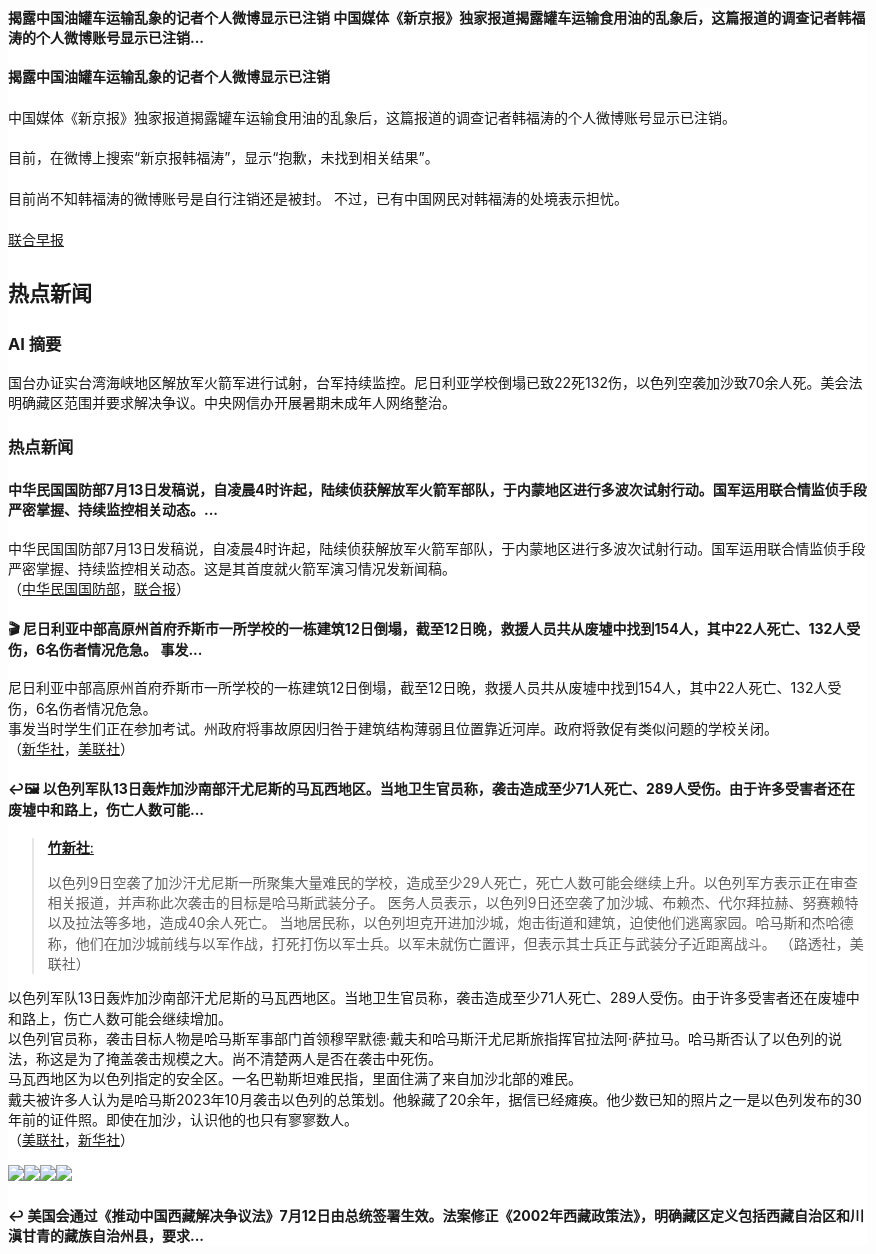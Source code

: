 
#### 揭露中国油罐车运输乱象的记者个人微博显示已注销 中国媒体《新京报》独家报道揭露罐车运输食用油的乱象后，这篇报道的调查记者韩福涛的个人微博账号显示已注销...
<p><b>揭露中国油罐车运输乱象的记者个人微博显示已注销</b><br><br>中国媒体《新京报》独家报道揭露罐车运输食用油的乱象后，这篇报道的调查记者韩福涛的个人微博账号显示已注销。<br><br>目前，在微博上搜索“新京报韩福涛”，显示“抱歉，未找到相关结果”。<br><br>目前尚不知韩福涛的微博账号是自行注销还是被封。 不过，已有中国网民对韩福涛的处境表示担忧。<br><br><a href="https://www.zaobao.com.sg/realtime/china/story20240712-4249243" target="_blank" rel="noopener" onclick="return confirm('Open this link?\n\n'+this.href);">联合早报</a></p>

## 热点新闻

### AI 摘要

国台办证实台湾海峡地区解放军火箭军进行试射，台军持续监控。尼日利亚学校倒塌已致22死132伤，以色列空袭加沙致70余人死。美会法明确藏区范围并要求解决争议。中央网信办开展暑期未成年人网络整治。

### 热点新闻

#### 中华民国国防部7月13日发稿说，自凌晨4时许起，陆续侦获解放军火箭军部队，于内蒙地区进行多波次试射行动。国军运用联合情监侦手段严密掌握、持续监控相关动态。...
<p>中华民国国防部7月13日发稿说，自凌晨4时许起，陆续侦获解放军火箭军部队，于内蒙地区进行多波次试射行动。国军运用联合情监侦手段严密掌握、持续监控相关动态。这是其首度就火箭军演习情况发新闻稿。<br>（<a href="https://www.mnd.gov.tw/Publish.aspx?p=83200" target="_blank" rel="noopener" onclick="return confirm('Open this link?\n\n'+this.href);">中华民国国防部</a>，<a href="https://udn.com/news/story/10930/8092766" target="_blank" rel="noopener" onclick="return confirm('Open this link?\n\n'+this.href);">联合报</a>）</p>


#### 🎬 尼日利亚中部高原州首府乔斯市一所学校的一栋建筑12日倒塌，截至12日晚，救援人员共从废墟中找到154人，其中22人死亡、132人受伤，6名伤者情况危急。 事发...
<p>尼日利亚中部高原州首府乔斯市一所学校的一栋建筑12日倒塌，截至12日晚，救援人员共从废墟中找到154人，其中22人死亡、132人受伤，6名伤者情况危急。<br>事发当时学生们正在参加考试。州政府将事故原因归咎于建筑结构薄弱且位置靠近河岸。政府将敦促有类似问题的学校关闭。<br>（<a href="http://www.news.cn/world/20240713/d7d924d3506f41bcbe38299a1c2c8fce/c.html" target="_blank" rel="noopener" onclick="return confirm('Open this link?\n\n'+this.href);">新华社</a>，<a href="https://apnews.com/article/nigeria-plateau-building-collapse-13786ecf0be75fae5545a6d88a19b532" target="_blank" rel="noopener" onclick="return confirm('Open this link?\n\n'+this.href);">美联社</a>）</p> <video src="https://cdn5.cdn-telegram.org/file/1118d80ba1.mp4?token=DnhRUvV22hsOcs0Ns0BWLnftf0A8qbMyUdU3gTFyR5Syo0xxiw54NUc5e8MWe5lNuymqFPSBNtmEkr8m22LY4_NZmMUTNe8Nr-YHBB0Bf5H29_84Dk3VjvEUlMOOlJp_eOqWgHND1eVXsrNzJSGTC4pUt7T78_DWyiofqm91ZOl8DVgGSoTURrz8lGbjn0f_j2gbcNb7dj2MALcM6G-JXKUCYmPrFlc7SRaty0whb501HLpPc5hH6v9-iwTM8XF_OXWXzH_hXUrwYI3Knj_wiKgA02bJsyEVhnKntShUHQeMS1KwlIeQ2g1MygaiB-A-l2oUO2e44klpeJvmbEFp7g" controls="controls" poster="https://cdn5.cdn-telegram.org/file/rw0YsaF4YqMDDaHcA5s677LCXYCsFUHdCUkTHsJ1J-30gL5wbD7Fsa9M5OXj26YOy2g9Gri7IpgNbWne3lB4BVs9PFltVjeHSRpX7QDYSf2XUWzXMaIyxVzAD-xJk098Y7VTKUxcADIaOrBnAeLYvSv5SEJ_4_jw14n0malvRUSgoC-JRdwVJKVnT3jwYzJXTg_hapZHrnnRSp3TyJ-jLJEIfF3zODrgG0taH0NWDuwHcemO1kiKpIlwE6DLKgA-Ac-RFOvFJbZ7rGPKImjPRGVJp75HviWZo0F4LL0MzbSW8E3q5NO7Rpymv8a3qNSST7yzraagcNpuEdnABudTJg" style="width:100%"></video> 


#### ↩️🖼 以色列军队13日轰炸加沙南部汗尤尼斯的马瓦西地区。当地卫生官员称，袭击造成至少71人死亡、289人受伤。由于许多受害者还在废墟中和路上，伤亡人数可能...
<div class="rsshub-quote"><blockquote>                                    <p><a href="https://t.me/tnews365/30883"><b>竹新社</b>:</a></p>                                                                        <p>以色列9日空袭了加沙汗尤尼斯一所聚集大量难民的学校，造成至少29人死亡，死亡人数可能会继续上升。以色列军方表示正在审查相关报道，并声称此次袭击的目标是哈马斯武装分子。 医务人员表示，以色列9日还空袭了加沙城、布赖杰、代尔拜拉赫、努赛赖特以及拉法等多地，造成40余人死亡。 当地居民称，以色列坦克开进加沙城，炮击街道和建筑，迫使他们逃离家园。哈马斯和杰哈德称，他们在加沙城前线与以军作战，打死打伤以军士兵。以军未就伤亡置评，但表示其士兵正与武装分子近距离战斗。 （路透社，美联社）</p>                                </blockquote></div><p></p><div class="tgme_widget_message_text js-message_text" dir="auto">以色列军队13日轰炸加沙南部汗尤尼斯的马瓦西地区。当地卫生官员称，袭击造成至少71人死亡、289人受伤。由于许多受害者还在废墟中和路上，伤亡人数可能会继续增加。<br>以色列官员称，袭击目标人物是哈马斯军事部门首领穆罕默德·戴夫和哈马斯汗尤尼斯旅指挥官拉法阿·萨拉马。哈马斯否认了以色列的说法，称这是为了掩盖袭击规模之大。尚不清楚两人是否在袭击中死伤。<br>马瓦西地区为以色列指定的安全区。一名巴勒斯坦难民指，里面住满了来自加沙北部的难民。<br>戴夫被许多人认为是哈马斯2023年10月袭击以色列的总策划。他躲藏了20余年，据信已经瘫痪。他少数已知的照片之一是以色列发布的30年前的证件照。即使在加沙，认识他的也只有寥寥数人。<br>（<a href="https://apnews.com/article/israel-palestinians-hamas-war-news-07-13-2024-83bc4de7ed25b317c7871fd5c0999ad1" target="_blank" rel="noopener" onclick="return confirm('Open this link?\n\n'+this.href);">美联社</a>，<a href="http://www.news.cn/world/20240713/1d8f90d6c38942838de5ead802c4b3b9/c.html" target="_blank" rel="noopener" onclick="return confirm('Open this link?\n\n'+this.href);">新华社</a>）</div><p></p><img src="https://cdn5.cdn-telegram.org/file/mDPQZanWt7BBfbeFihd9C6u3ExBZ7oJWSsllU30_Zy1DvcD_qGGI9j0BSy5cPsLOb9W2VMupyL40c4sYAOaJZKokUjSexXh2o3Ry6uQrRKkNAz6JwOkCfOOI2U1sxvmLyEv7UiLf00pWSSYEeR8ne9bj8lBcQuJoRrfNvZwPOsIJwwIY0jdOd5wQs3viB-uoehfT3UbBl7Kzuvio2aDjY38zi9v5sr7ormF3N4lgLuDbaVzzOKMxwY-LITMDV1mtDEdm6oDy7Mofq3wZldl2Sa3fAsNVxsYWu9XLGF3mu-Z3qZHJy89fyqGuhacbqcS1L7S4V4v_1r4uiTJ_akXEOw.jpg" referrerpolicy="no-referrer"><img src="https://cdn5.cdn-telegram.org/file/M52MgtbAjSdixPfGV3-I5Bll5wrK6ZD-TsBZlGgifh5vlvWo1A7RCfDIXM-oc6zx5mtYlapOWV4VKsIqTREXiJz-H_cFKmr6vZ6oLiECuQBfsNoA9H3moPHazJOIUItK6jtLGFlnRRrbFCXXH6Fsu2pauLZeiZXPpBmkQvzXiDonbpdgeTD0SCal2bvT5TOZlkg3hLmlJUFmQb0thVwnehFXXt0gEiw2xJpT-dUmc-fNHsavwuquFCN6HM58T4fch9lfyjlPePcIz70ZYT98lF3lSczsNcqRJ22Z6U3ygHCUtoYzgdKBo0Cm9PGaX6XcXyXZAm3GgsyjDO8z55dheQ.jpg" referrerpolicy="no-referrer"><img src="https://cdn5.cdn-telegram.org/file/e39wdf3zGPTTOxcexqzFD4xBq9IcCqC7HkA9nVNHIB4DCCVjx6XniKnOrXrv4xK2zn9AHNUw5HhQsnZeM9fDus3cb1K6LFps0gFPNRdhBI0y2acWdvZ5NaiH2NKlLhB2jXW0xv4VKT-G-lRqeNCLCZWxAS4YCp3IeA_i5J4yvoiWFwDXdGqVIoyWge_WEu136MqV4DCkekZCiE_XN-qI67wVRAQo6i5BZy6CmJO26Vd5ybKY4W_cZauNVcC8pauXFH0a3RsXSTGKWPs6BSTCYMCMmX0ACYYtro8toV_UMo0fbiJmMzIa4vDdsSZzmKqtax_-mSJCSGTZGrUBfPHIqw.jpg" referrerpolicy="no-referrer"><img src="https://cdn5.cdn-telegram.org/file/rZPjm3hYrrqla3euLpwRLPRJDijFVcnMWLDZ5Orl4Mqf2WSgetAJ5MO1MFFcT5d2UXrchElJuiuE9yuJYYS03kavvboO0jQNmT6sHiRZGqGCBAi7vuUJ82MyZ6iC2e0LYNSAjjASblojwYPz04EPsLri78PTn_xsI9GASp_cxa1Najw00gV20zu9AsF3KMTkx6raCsDIz4R6Qe-HVAqX1tFPPjpCj2SXpnpaEqaaG9kOVxbv76Aaz1nbqq8A0zMY5nKcK3_HNIAIi_WKk_t8pdtZ4Y3xiyHJ7Jz9vUMsPOtJvBP7VQ1WG9fFE2mln9qTHH8_uMpRXItr8Vo6uRlOwg.jpg" referrerpolicy="no-referrer">


#### ↩️ 美国会通过《推动中国西藏解决争议法》7月12日由总统签署生效。法案修正《2002年西藏政策法》，明确藏区定义包括西藏自治区和川滇甘青的藏族自治州县，要求...